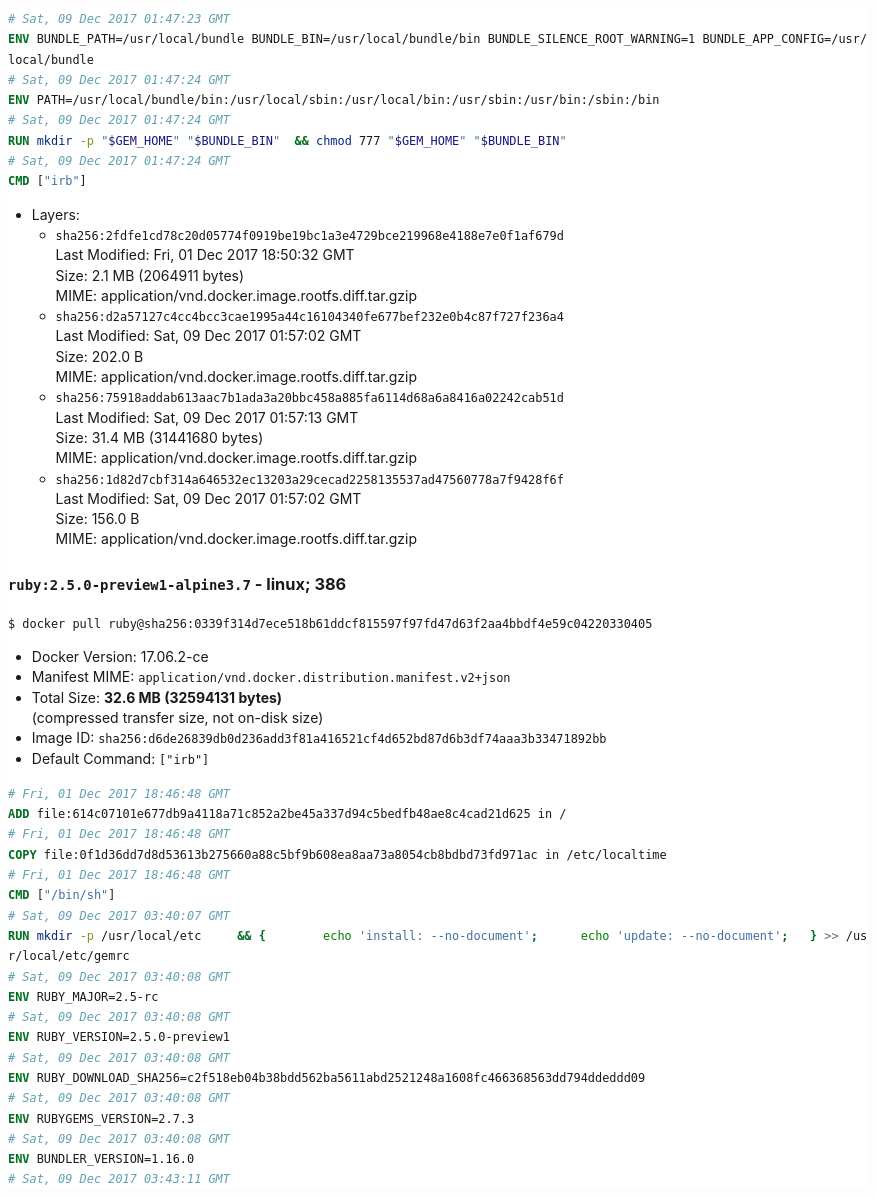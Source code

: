 ```dockerfile
# Sat, 09 Dec 2017 01:47:23 GMT
ENV BUNDLE_PATH=/usr/local/bundle BUNDLE_BIN=/usr/local/bundle/bin BUNDLE_SILENCE_ROOT_WARNING=1 BUNDLE_APP_CONFIG=/usr/local/bundle
# Sat, 09 Dec 2017 01:47:24 GMT
ENV PATH=/usr/local/bundle/bin:/usr/local/sbin:/usr/local/bin:/usr/sbin:/usr/bin:/sbin:/bin
# Sat, 09 Dec 2017 01:47:24 GMT
RUN mkdir -p "$GEM_HOME" "$BUNDLE_BIN" 	&& chmod 777 "$GEM_HOME" "$BUNDLE_BIN"
# Sat, 09 Dec 2017 01:47:24 GMT
CMD ["irb"]
```

-	Layers:
	-	`sha256:2fdfe1cd78c20d05774f0919be19bc1a3e4729bce219968e4188e7e0f1af679d`  
		Last Modified: Fri, 01 Dec 2017 18:50:32 GMT  
		Size: 2.1 MB (2064911 bytes)  
		MIME: application/vnd.docker.image.rootfs.diff.tar.gzip
	-	`sha256:d2a57127c4cc4bcc3cae1995a44c16104340fe677bef232e0b4c87f727f236a4`  
		Last Modified: Sat, 09 Dec 2017 01:57:02 GMT  
		Size: 202.0 B  
		MIME: application/vnd.docker.image.rootfs.diff.tar.gzip
	-	`sha256:75918addab613aac7b1ada3a20bbc458a885fa6114d68a6a8416a02242cab51d`  
		Last Modified: Sat, 09 Dec 2017 01:57:13 GMT  
		Size: 31.4 MB (31441680 bytes)  
		MIME: application/vnd.docker.image.rootfs.diff.tar.gzip
	-	`sha256:1d82d7cbf314a646532ec13203a29cecad2258135537ad47560778a7f9428f6f`  
		Last Modified: Sat, 09 Dec 2017 01:57:02 GMT  
		Size: 156.0 B  
		MIME: application/vnd.docker.image.rootfs.diff.tar.gzip

### `ruby:2.5.0-preview1-alpine3.7` - linux; 386

```console
$ docker pull ruby@sha256:0339f314d7ece518b61ddcf815597f97fd47d63f2aa4bbdf4e59c04220330405
```

-	Docker Version: 17.06.2-ce
-	Manifest MIME: `application/vnd.docker.distribution.manifest.v2+json`
-	Total Size: **32.6 MB (32594131 bytes)**  
	(compressed transfer size, not on-disk size)
-	Image ID: `sha256:d6de26839db0d236add3f81a416521cf4d652bd87d6b3df74aaa3b33471892bb`
-	Default Command: `["irb"]`

```dockerfile
# Fri, 01 Dec 2017 18:46:48 GMT
ADD file:614c07101e677db9a4118a71c852a2be45a337d94c5bedfb48ae8c4cad21d625 in / 
# Fri, 01 Dec 2017 18:46:48 GMT
COPY file:0f1d36dd7d8d53613b275660a88c5bf9b608ea8aa73a8054cb8bdbd73fd971ac in /etc/localtime 
# Fri, 01 Dec 2017 18:46:48 GMT
CMD ["/bin/sh"]
# Sat, 09 Dec 2017 03:40:07 GMT
RUN mkdir -p /usr/local/etc 	&& { 		echo 'install: --no-document'; 		echo 'update: --no-document'; 	} >> /usr/local/etc/gemrc
# Sat, 09 Dec 2017 03:40:08 GMT
ENV RUBY_MAJOR=2.5-rc
# Sat, 09 Dec 2017 03:40:08 GMT
ENV RUBY_VERSION=2.5.0-preview1
# Sat, 09 Dec 2017 03:40:08 GMT
ENV RUBY_DOWNLOAD_SHA256=c2f518eb04b38bdd562ba5611abd2521248a1608fc466368563dd794ddeddd09
# Sat, 09 Dec 2017 03:40:08 GMT
ENV RUBYGEMS_VERSION=2.7.3
# Sat, 09 Dec 2017 03:40:08 GMT
ENV BUNDLER_VERSION=1.16.0
# Sat, 09 Dec 2017 03:43:11 GMT
```